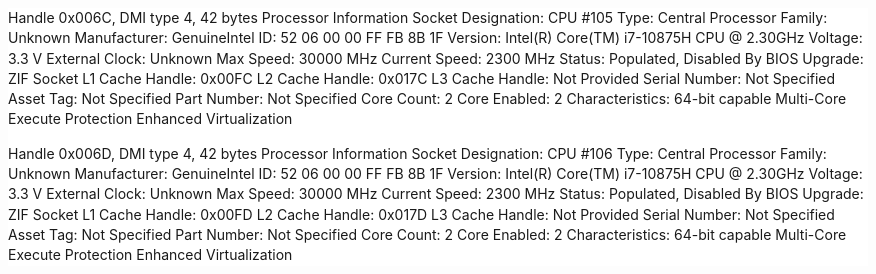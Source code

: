 Handle 0x006C, DMI type 4, 42 bytes
Processor Information
	Socket Designation: CPU #105
	Type: Central Processor
	Family: Unknown
	Manufacturer: GenuineIntel
	ID: 52 06 00 00 FF FB 8B 1F
	Version: Intel(R) Core(TM) i7-10875H CPU @ 2.30GHz
	Voltage: 3.3 V
	External Clock: Unknown
	Max Speed: 30000 MHz
	Current Speed: 2300 MHz
	Status: Populated, Disabled By BIOS
	Upgrade: ZIF Socket
	L1 Cache Handle: 0x00FC
	L2 Cache Handle: 0x017C
	L3 Cache Handle: Not Provided
	Serial Number: Not Specified
	Asset Tag: Not Specified
	Part Number: Not Specified
	Core Count: 2
	Core Enabled: 2
	Characteristics:
		64-bit capable
		Multi-Core
		Execute Protection
		Enhanced Virtualization

Handle 0x006D, DMI type 4, 42 bytes
Processor Information
	Socket Designation: CPU #106
	Type: Central Processor
	Family: Unknown
	Manufacturer: GenuineIntel
	ID: 52 06 00 00 FF FB 8B 1F
	Version: Intel(R) Core(TM) i7-10875H CPU @ 2.30GHz
	Voltage: 3.3 V
	External Clock: Unknown
	Max Speed: 30000 MHz
	Current Speed: 2300 MHz
	Status: Populated, Disabled By BIOS
	Upgrade: ZIF Socket
	L1 Cache Handle: 0x00FD
	L2 Cache Handle: 0x017D
	L3 Cache Handle: Not Provided
	Serial Number: Not Specified
	Asset Tag: Not Specified
	Part Number: Not Specified
	Core Count: 2
	Core Enabled: 2
	Characteristics:
		64-bit capable
		Multi-Core
		Execute Protection
		Enhanced Virtualization
